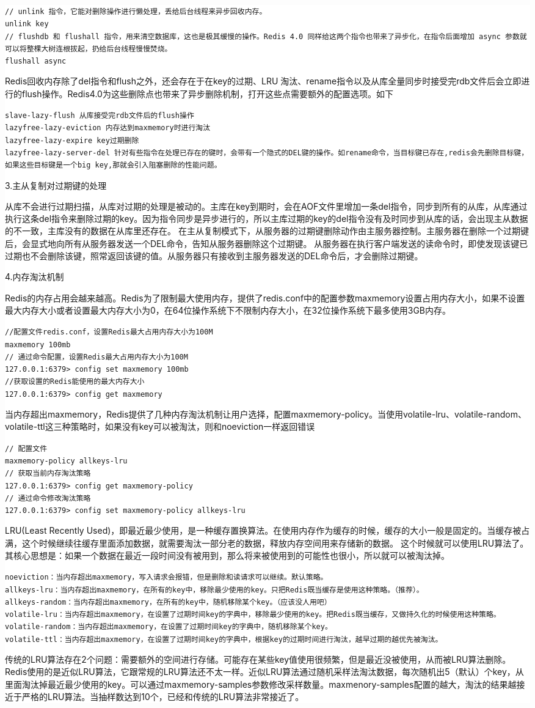 
    // unlink 指令，它能对删除操作进行懒处理，丢给后台线程来异步回收内存。
    unlink key
    // flushdb 和 flushall 指令，用来清空数据库，这也是极其缓慢的操作。Redis 4.0 同样给这两个指令也带来了异步化，在指令后面增加 async 参数就可以将整棵大树连根拔起，扔给后台线程慢慢焚烧。
    flushall async
    
Redis回收内存除了del指令和flush之外，还会存在于在key的过期、LRU 淘汰、rename指令以及从库全量同步时接受完rdb文件后会立即进行的flush操作。Redis4.0为这些删除点也带来了异步删除机制，打开这些点需要额外的配置选项。如下

    slave-lazy-flush 从库接受完rdb文件后的flush操作
    lazyfree-lazy-eviction 内存达到maxmemory时进行淘汰
    lazyfree-lazy-expire key过期删除
    lazyfree-lazy-server-del 针对有些指令在处理已存在的键时，会带有一个隐式的DEL键的操作。如rename命令，当目标键已存在,redis会先删除目标键，如果这些目标键是一个big key,那就会引入阻塞删除的性能问题。

3.主从复制对过期键的处理

从库不会进行过期扫描，从库对过期的处理是被动的。主库在key到期时，会在AOF文件里增加一条del指令，同步到所有的从库，从库通过执行这条del指令来删除过期的key。因为指令同步是异步进行的，所以主库过期的key的del指令没有及时同步到从库的话，会出现主从数据的不一致，主库没有的数据在从库里还存在。
在主从复制模式下，从服务器的过期键删除动作由主服务器控制。主服务器在删除一个过期键后，会显式地向所有从服务器发送一个DEL命令，告知从服务器删除这个过期键。
从服务器在执行客户端发送的读命令时，即使发现该键已过期也不会删除该键，照常返回该键的值。从服务器只有接收到主服务器发送的DEL命令后，才会删除过期键。

4.内存淘汰机制

Redis的内存占用会越来越高。Redis为了限制最大使用内存，提供了redis.conf中的配置参数maxmemory设置占用内存大小，如果不设置最大内存大小或者设置最大内存大小为0，在64位操作系统下不限制内存大小，在32位操作系统下最多使用3GB内存。

    //配置文件redis.conf，设置Redis最大占用内存大小为100M
    maxmemory 100mb
    // 通过命令配置，设置Redis最大占用内存大小为100M
    127.0.0.1:6379> config set maxmemory 100mb
    //获取设置的Redis能使用的最大内存大小
    127.0.0.1:6379> config get maxmemory
    
当内存超出maxmemory，Redis提供了几种内存淘汰机制让用户选择，配置maxmemory-policy。当使用volatile-lru、volatile-random、volatile-ttl这三种策略时，如果没有key可以被淘汰，则和noeviction一样返回错误

    // 配置文件
    maxmemory-policy allkeys-lru
    // 获取当前内存淘汰策略
    127.0.0.1:6379> config get maxmemory-policy
    // 通过命令修改淘汰策略
    127.0.0.1:6379> config set maxmemory-policy allkeys-lru

LRU(Least Recently Used)，即最近最少使用，是一种缓存置换算法。在使用内存作为缓存的时候，缓存的大小一般是固定的。当缓存被占满，这个时候继续往缓存里面添加数据，就需要淘汰一部分老的数据，释放内存空间用来存储新的数据。
这个时候就可以使用LRU算法了。其核心思想是：如果一个数据在最近一段时间没有被用到，那么将来被使用到的可能性也很小，所以就可以被淘汰掉。

    noeviction：当内存超出maxmemory，写入请求会报错，但是删除和读请求可以继续。默认策略。
    allkeys-lru：当内存超出maxmemory，在所有的key中，移除最少使用的key。只把Redis既当缓存是使用这种策略。（推荐）。
    allkeys-random：当内存超出maxmemory，在所有的key中，随机移除某个key。（应该没人用吧）
    volatile-lru：当内存超出maxmemory，在设置了过期时间key的字典中，移除最少使用的key。把Redis既当缓存，又做持久化的时候使用这种策略。
    volatile-random：当内存超出maxmemory，在设置了过期时间key的字典中，随机移除某个key。
    volatile-ttl：当内存超出maxmemory，在设置了过期时间key的字典中，根据key的过期时间进行淘汰，越早过期的越优先被淘汰。
    
传统的LRU算法存在2个问题：需要额外的空间进行存储。可能存在某些key值使用很频繁，但是最近没被使用，从而被LRU算法删除。
Redis使用的是近似LRU算法，它跟常规的LRU算法还不太一样。近似LRU算法通过随机采样法淘汰数据，每次随机出5（默认）个key，从里面淘汰掉最近最少使用的key。可以通过maxmemory-samples参数修改采样数量。maxmenory-samples配置的越大，淘汰的结果越接近于严格的LRU算法。当抽样数达到10个，已经和传统的LRU算法非常接近了。
